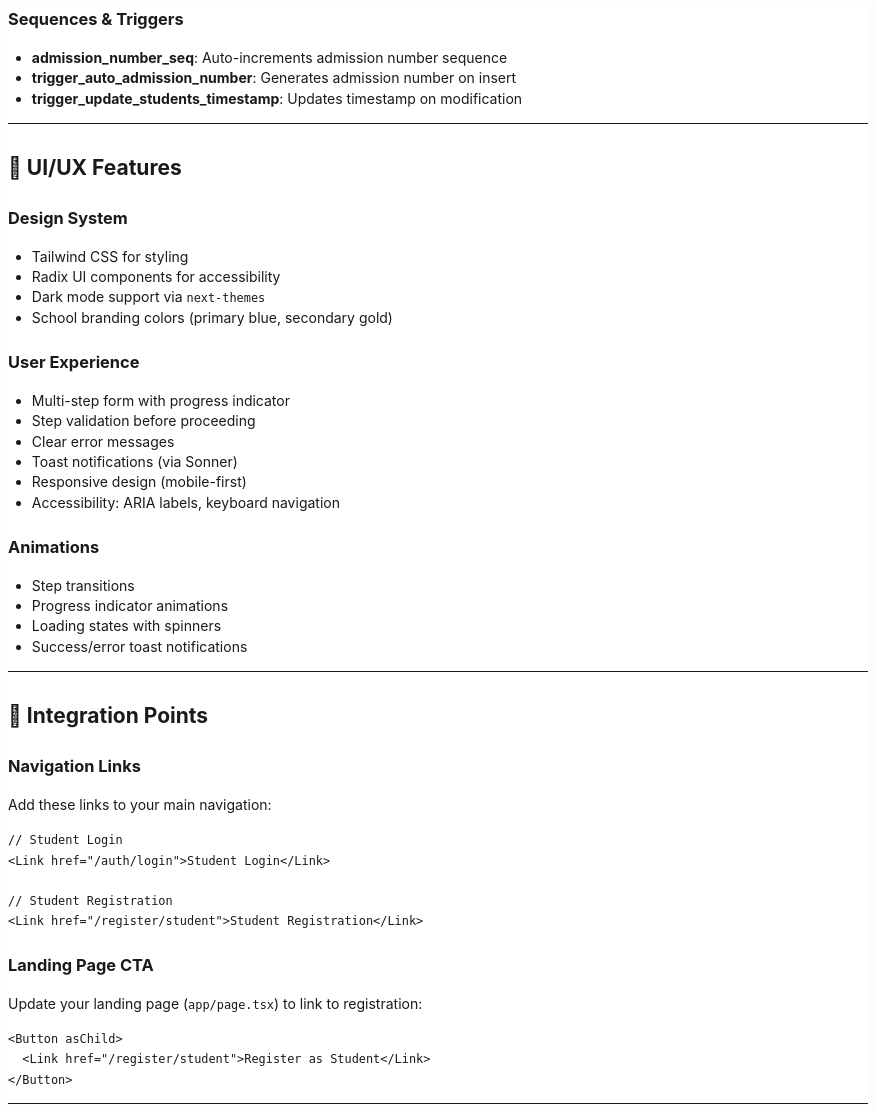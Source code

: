 
### Sequences & Triggers

- **admission_number_seq**: Auto-increments admission number sequence
- **trigger_auto_admission_number**: Generates admission number on insert
- **trigger_update_students_timestamp**: Updates timestamp on modification

---

## 🎨 UI/UX Features

### Design System
- Tailwind CSS for styling
- Radix UI components for accessibility
- Dark mode support via `next-themes`
- School branding colors (primary blue, secondary gold)

### User Experience
- Multi-step form with progress indicator
- Step validation before proceeding
- Clear error messages
- Toast notifications (via Sonner)
- Responsive design (mobile-first)
- Accessibility: ARIA labels, keyboard navigation

### Animations
- Step transitions
- Progress indicator animations
- Loading states with spinners
- Success/error toast notifications

---

## 🔌 Integration Points

### Navigation Links
Add these links to your main navigation:

```tsx
// Student Login
<Link href="/auth/login">Student Login</Link>

// Student Registration
<Link href="/register/student">Student Registration</Link>
```

### Landing Page CTA
Update your landing page (`app/page.tsx`) to link to registration:

```tsx
<Button asChild>
  <Link href="/register/student">Register as Student</Link>
</Button>
```

---